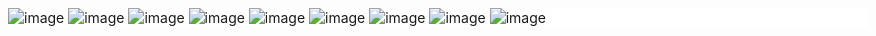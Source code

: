 <img width="975" height="443" alt="image" src="https://github.com/user-attachments/assets/251a2850-68c1-4d2f-b965-57f9bb77c865" />
<img width="975" height="455" alt="image" src="https://github.com/user-attachments/assets/9bf0a7bf-4f56-4996-b270-c4a1cef27cdb" />
<img width="975" height="454" alt="image" src="https://github.com/user-attachments/assets/b8857373-ae26-407a-ba99-d6fce5697de8" />
<img width="975" height="436" alt="image" src="https://github.com/user-attachments/assets/ea865d4b-3ec7-42f5-8fbb-6900e99e2a1f" />
<img width="975" height="432" alt="image" src="https://github.com/user-attachments/assets/992bb4bb-94ca-47fb-8de7-13a0bd2c82ad" />
<img width="975" height="249" alt="image" src="https://github.com/user-attachments/assets/be28498c-cbbf-4651-b2c6-593a3e009bd4" />
<img width="975" height="440" alt="image" src="https://github.com/user-attachments/assets/28166854-1d8a-4dbc-b125-04f14525a105" />
<img width="975" height="103" alt="image" src="https://github.com/user-attachments/assets/90df5171-1282-44a3-976f-8671837f9d3b" />
<img width="975" height="443" alt="image" src="https://github.com/user-attachments/assets/cf03684a-d0c8-4920-835a-2273f44e4257" />














